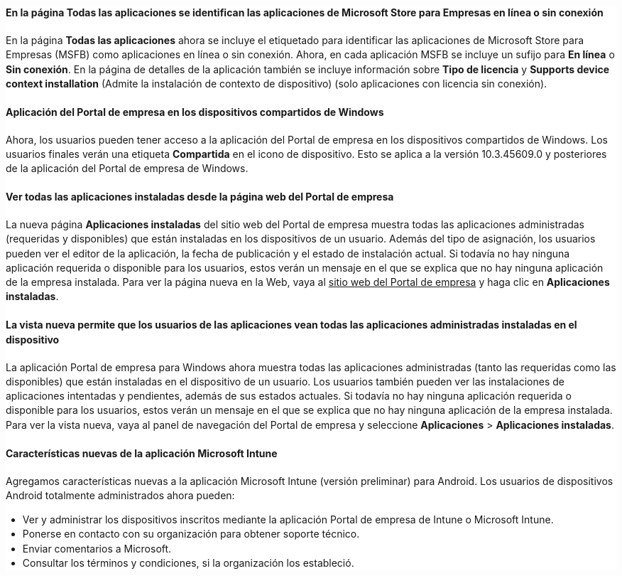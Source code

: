 #### <a name="all-apps-page-identifies-onlineoffline-microsoft-store-for-business-apps--4089647---"></a>En la página Todas las aplicaciones se identifican las aplicaciones de Microsoft Store para Empresas en línea o sin conexión
En la página **Todas las aplicaciones** ahora se incluye el etiquetado para identificar las aplicaciones de Microsoft Store para Empresas (MSFB) como aplicaciones en línea o sin conexión. Ahora, en cada aplicación MSFB se incluye un sufijo para **En línea** o **Sin conexión**. En la página de detalles de la aplicación también se incluye información sobre **Tipo de licencia** y **Supports device context installation** (Admite la instalación de contexto de dispositivo) (solo aplicaciones con licencia sin conexión).

#### <a name="company-portal-app-on-windows-shared-devices--4393553---"></a>Aplicación del Portal de empresa en los dispositivos compartidos de Windows
Ahora, los usuarios pueden tener acceso a la aplicación del Portal de empresa en los dispositivos compartidos de Windows. Los usuarios finales verán una etiqueta **Compartida** en el icono de dispositivo. Esto se aplica a la versión 10.3.45609.0 y posteriores de la aplicación del Portal de empresa de Windows.

#### <a name="view-all-installed-apps-from-new-company-portal-web-page---4224326---"></a>Ver todas las aplicaciones instaladas desde la página web del Portal de empresa
La nueva página **Aplicaciones instaladas** del sitio web del Portal de empresa muestra todas las aplicaciones administradas (requeridas y disponibles) que están instaladas en los dispositivos de un usuario. Además del tipo de asignación, los usuarios pueden ver el editor de la aplicación, la fecha de publicación y el estado de instalación actual. Si todavía no hay ninguna aplicación requerida o disponible para los usuarios, estos verán un mensaje en el que se explica que no hay ninguna aplicación de la empresa instalada. Para ver la página nueva en la Web, vaya al [sitio web del Portal de empresa](https://portal.manage.microsoft.com) y haga clic en **Aplicaciones instaladas**.  

#### <a name="new-view-lets-app-users-see-all-managed-apps-installed-on-device---2352913---"></a>La vista nueva permite que los usuarios de las aplicaciones vean todas las aplicaciones administradas instaladas en el dispositivo  
La aplicación Portal de empresa para Windows ahora muestra todas las aplicaciones administradas (tanto las requeridas como las disponibles) que están instaladas en el dispositivo de un usuario. Los usuarios también pueden ver las instalaciones de aplicaciones intentadas y pendientes, además de sus estados actuales. Si todavía no hay ninguna aplicación requerida o disponible para los usuarios, estos verán un mensaje en el que se explica que no hay ninguna aplicación de la empresa instalada. Para ver la vista nueva, vaya al panel de navegación del Portal de empresa y seleccione **Aplicaciones** > **Aplicaciones instaladas**.

#### <a name="new-features-in-microsoft-intune-app"></a>Características nuevas de la aplicación Microsoft Intune
Agregamos características nuevas a la aplicación Microsoft Intune (versión preliminar) para Android. Los usuarios de dispositivos Android totalmente administrados ahora pueden:  

* Ver y administrar los dispositivos inscritos mediante la aplicación Portal de empresa de Intune o Microsoft Intune.
* Ponerse en contacto con su organización para obtener soporte técnico.
* Enviar comentarios a Microsoft.
* Consultar los términos y condiciones, si la organización los estableció.
